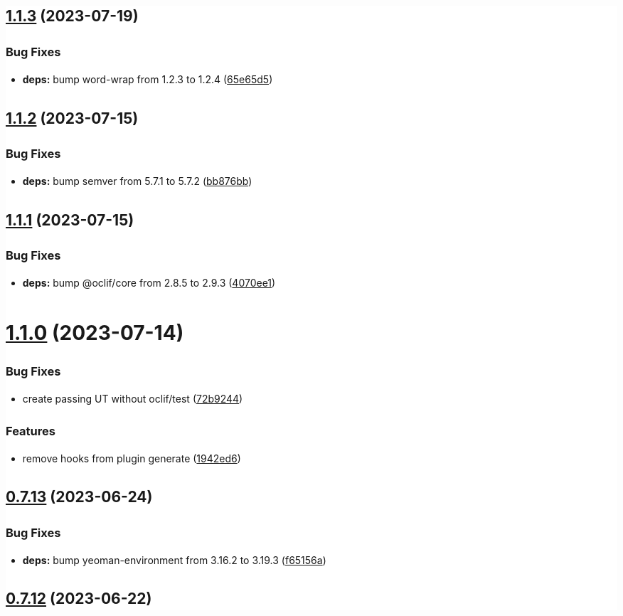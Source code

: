 ## [1.1.3](https://github.com/salesforcecli/plugin-dev/compare/1.1.2...1.1.3) (2023-07-19)

### Bug Fixes

- **deps:** bump word-wrap from 1.2.3 to 1.2.4 ([65e65d5](https://github.com/salesforcecli/plugin-dev/commit/65e65d52db55151a4c81807b1a53a17b87e5903c))

## [1.1.2](https://github.com/salesforcecli/plugin-dev/compare/1.1.1...1.1.2) (2023-07-15)

### Bug Fixes

- **deps:** bump semver from 5.7.1 to 5.7.2 ([bb876bb](https://github.com/salesforcecli/plugin-dev/commit/bb876bbbbf0fefd3232842a20125b037d8ddee68))

## [1.1.1](https://github.com/salesforcecli/plugin-dev/compare/1.1.0...1.1.1) (2023-07-15)

### Bug Fixes

- **deps:** bump @oclif/core from 2.8.5 to 2.9.3 ([4070ee1](https://github.com/salesforcecli/plugin-dev/commit/4070ee16a3d5f7179d7fd9c721ea4f174d57c485))

# [1.1.0](https://github.com/salesforcecli/plugin-dev/compare/0.7.13...1.1.0) (2023-07-14)

### Bug Fixes

- create passing UT without oclif/test ([72b9244](https://github.com/salesforcecli/plugin-dev/commit/72b92442318830e797d345cdb17c9dbba5bfd3c9))

### Features

- remove hooks from plugin generate ([1942ed6](https://github.com/salesforcecli/plugin-dev/commit/1942ed6d908c55addef466f4e47c74bd549bd72d))

## [0.7.13](https://github.com/salesforcecli/plugin-dev/compare/0.7.12...0.7.13) (2023-06-24)

### Bug Fixes

- **deps:** bump yeoman-environment from 3.16.2 to 3.19.3 ([f65156a](https://github.com/salesforcecli/plugin-dev/commit/f65156ac1475ea6b60dd0add0a15752b516f96a9))

## [0.7.12](https://github.com/salesforcecli/plugin-dev/compare/0.7.11...0.7.12) (2023-06-22)
